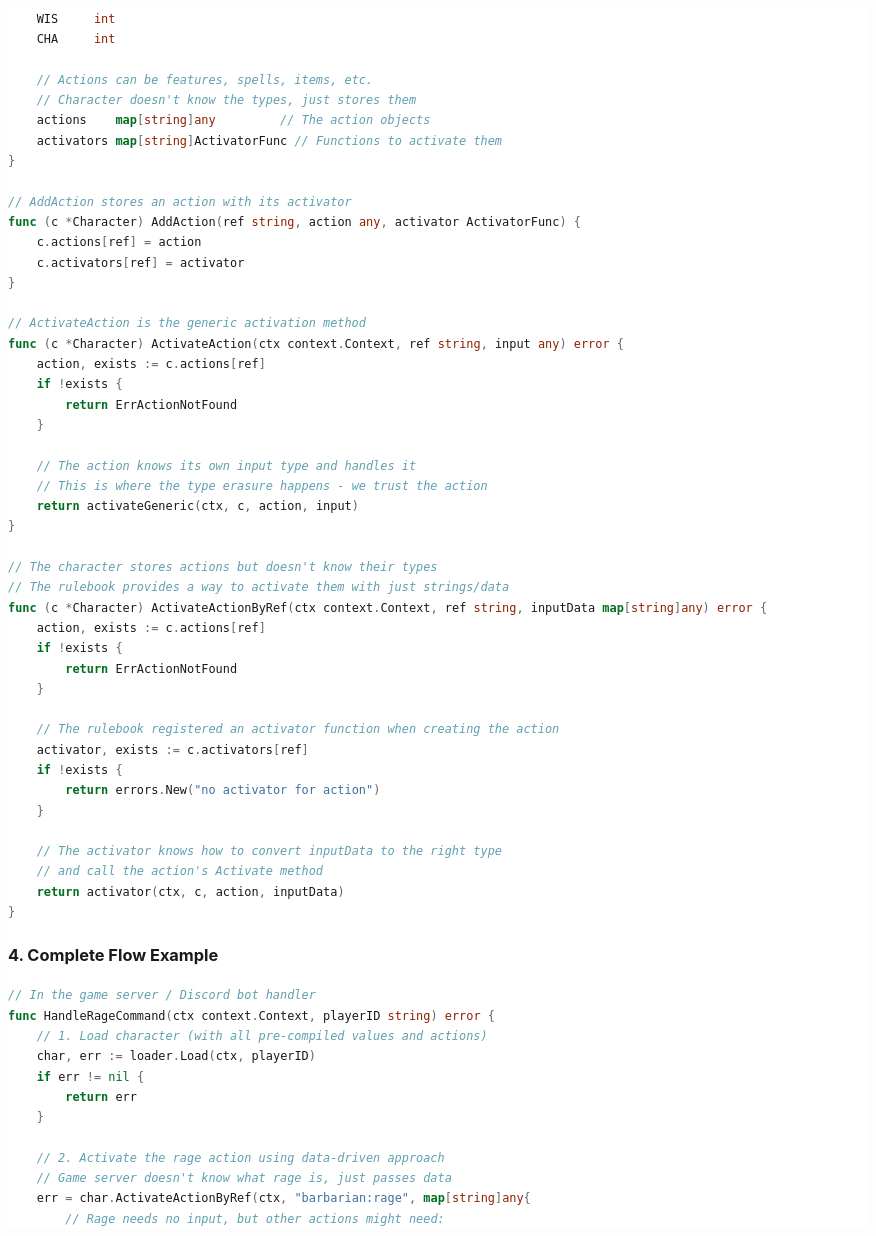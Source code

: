 ```go
    WIS     int
    CHA     int
    
    // Actions can be features, spells, items, etc.
    // Character doesn't know the types, just stores them
    actions    map[string]any         // The action objects
    activators map[string]ActivatorFunc // Functions to activate them
}

// AddAction stores an action with its activator
func (c *Character) AddAction(ref string, action any, activator ActivatorFunc) {
    c.actions[ref] = action
    c.activators[ref] = activator
}

// ActivateAction is the generic activation method
func (c *Character) ActivateAction(ctx context.Context, ref string, input any) error {
    action, exists := c.actions[ref]
    if !exists {
        return ErrActionNotFound
    }
    
    // The action knows its own input type and handles it
    // This is where the type erasure happens - we trust the action
    return activateGeneric(ctx, c, action, input)
}

// The character stores actions but doesn't know their types
// The rulebook provides a way to activate them with just strings/data
func (c *Character) ActivateActionByRef(ctx context.Context, ref string, inputData map[string]any) error {
    action, exists := c.actions[ref]
    if !exists {
        return ErrActionNotFound
    }
    
    // The rulebook registered an activator function when creating the action
    activator, exists := c.activators[ref]
    if !exists {
        return errors.New("no activator for action")
    }
    
    // The activator knows how to convert inputData to the right type
    // and call the action's Activate method
    return activator(ctx, c, action, inputData)
}
```

### 4. Complete Flow Example

```go
// In the game server / Discord bot handler
func HandleRageCommand(ctx context.Context, playerID string) error {
    // 1. Load character (with all pre-compiled values and actions)
    char, err := loader.Load(ctx, playerID)
    if err != nil {
        return err
    }
    
    // 2. Activate the rage action using data-driven approach
    // Game server doesn't know what rage is, just passes data
    err = char.ActivateActionByRef(ctx, "barbarian:rage", map[string]any{
        // Rage needs no input, but other actions might need:
```